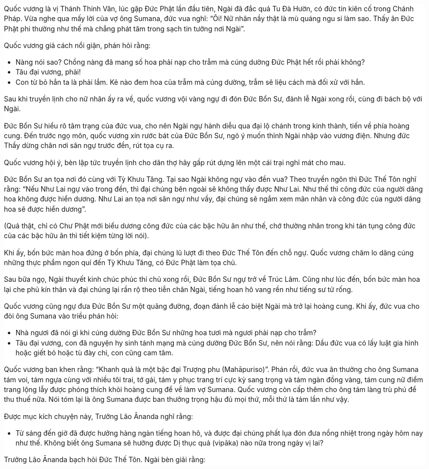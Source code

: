 Quốc vương là vị Thánh Thinh Văn, lúc gặp Đức Phật lần đầu tiên, Ngài đã đắc quả Tu Đà
Hườn, có đức tin kiên cố trong Chánh Pháp. Vừa nghe qua mấy lời của vợ ông Sumana, đức vua nghĩ: “Ôi! Nữ nhân nầy thật là mù quáng ngu si làm sao. Thấy ân Đức Phật phi thường như thế mà chẳng phát tâm trong sạch tin tưởng nơi Ngài”.

Quốc vương giả cách nổi giận, phán hỏi rằng:

- Nàng nói sao? Chồng nàng đã mang số hoa phải nạp cho trẫm mà cúng dường Đức Phật hết rồi phải không?
- Tâu đại vương, phải!
- Con từ bỏ hắn ta là phải lắm. Kẻ nào đem hoa của trẫm mà cúng dường, trẫm sẽ liệu cách mà đối xử với hắn.

Sau khi truyền lịnh cho nữ nhân ấy ra về, quốc vương vội vàng ngự đi đón Đức Bổn Sư, đảnh lễ
Ngài xong rồi, cùng đi bách bộ với Ngài.

Đức Bổn Sư hiểu rõ tâm trạng của đức vua, cho nên Ngài ngự hành diễu qua đại lộ chánh trong kinh thành, tiến về phía hoàng cung. Đến trước ngọ môn, quốc vương xin rước bát của Đức Bổn Sư, ngỏ ý muốn thỉnh Ngài nhập vào vương điện. Nhưng đức Thầy dừng chân nơi sân ngự trước đền, rút tọa cụ ra.

Quốc vương hội ý, bèn lập tức truyền lịnh cho dân thợ hãy gấp rút dựng lên một cái trại nghỉ mát cho mau.

Đức Bổn Sư an tọa nơi đó cùng với Tỳ Khưu Tăng. Tại sao Ngài không ngự vào đền vua? Theo truyền ngôn thì Đức Thế Tôn nghĩ rằng: “Nếu Như Lai ngự vào trong đền, thì đại chúng bên ngoài sẽ không thấy được Như Lai. Như thế thì công đức của người dâng hoa không được hiển dương. Như Lai an tọa nơi sân ngự như vầy, đại chúng sẽ ngắm xem mãn nhãn và công đức của người dâng hoa sẽ được hiển dương”.

(Quả thật, chỉ có Chư Phật mới biểu dương công đức của các bậc hữu ân như thế, chớ thường nhân trong khi tán tụng công đức của các bậc hữu ân thì tiết kiệm từng lời nói).

Khi ấy, bốn bức màn hoa đứng ở bốn phía, đại chúng lũ lượt đi theo Đức Thế Tôn đến chỗ ngự.
Quốc vương chăm lo dâng cúng những thực phẩm ngon quí đến Tỳ Khưu Tăng, có Đức Phật làm tọa chủ.

Sau bữa ngọ, Ngài thuyết kinh chúc phúc thí chủ xong rồi, Đức Bổn Sư ngự trở về Trúc Lâm.
Cũng như lúc đến, bốn bức màn hoa lại che phủ kín thân và đại chúng lại rần rộ theo tiễn chân Ngài, tiếng hoan hô vang rền như tiếng sư tử rống.

Quốc vương cũng ngự đưa Đức Bổn Sư một quãng đường, đoạn đảnh lễ cáo biệt Ngài mà trở lại hoàng cung. Khi ấy, đức vua cho đòi ông Sumana vào triều phán hỏi:

- Nhà ngươi đã nói gì khi cúng dường Đức Bổn Sư những hoa tươi mà ngươi phải nạp cho trẫm?
- Tâu đại vương, con đã nguyện hy sinh tánh mạng mà cúng dường Đức Bổn Sư, nên nói rằng:
  Dầu đức vua có lấy luật gia hình hoặc giết bỏ hoặc tù đày chi, con cũng cam tâm.

Quốc vương ban khen rằng: “Khanh quả là một bậc đại Trượng phu (Mahāpuriso)”. Phán rồi, đức vua ân thưởng cho ông Sumana tám voi, tám ngựa cùng với nhiều tôi trai, tớ gái, tám y phục trang trí cực kỳ sang trọng và tám ngàn đồng vàng, tám cung nữ điểm trang lộng lẫy được phóng thích khỏi hoàng cung để về làm vợ Sumana. Quốc vương còn cấp thêm cho ông tám làng trù phú để thu thuế nữa. Nói tóm lại là ông Sumana được ban thưởng trọng hậu đủ mọi thứ, mỗi thứ là tám lần như vậy.

Được mục kích chuyện này, Trưởng Lão Ānanda nghĩ rằng:

- Từ sáng đến giờ đã được hưởng hàng ngàn tiếng hoan hô, và được đại chúng phất lụa đón đưa nồng nhiệt trong ngày hôm nay như thế. Không biết ông Sumana sẽ hưởng được Dị thục quả (vipāka) nào nữa trong ngày vị lai?

Trưởng Lão Ānanda bạch hỏi Đức Thế Tôn. Ngài bèn giải rằng:
